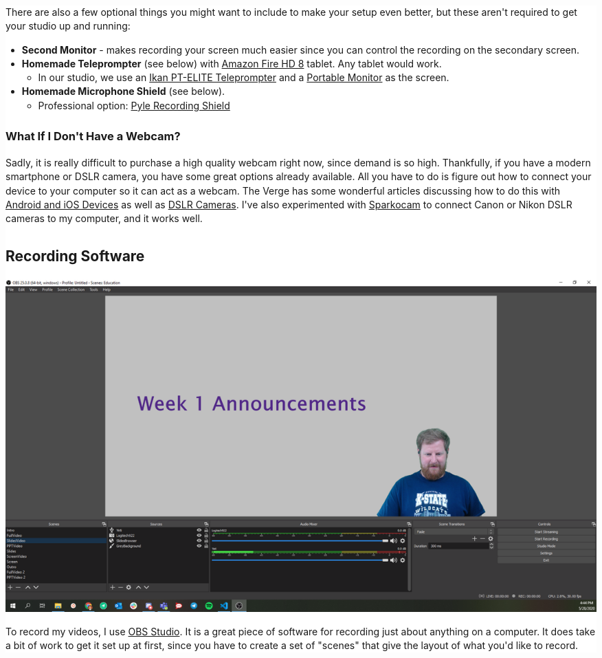 There are also a few optional things you might want to include to make your setup even better, but these aren't required to get your studio up and running:
* **Second Monitor** - makes recording your screen much easier since you can control the recording on the secondary screen. 
* **Homemade Teleprompter** (see below) with [Amazon Fire HD 8](https://www.amazon.com/dp/B0794RHPZD) tablet. Any tablet would work. 
  * In our studio, we use an [Ikan PT-ELITE Teleprompter](https://www.amazon.com/dp/B00ZXAZMVE/) and a [Portable Monitor](https://www.amazon.com/dp/B07RGPCQG1) as the screen. 
* **Homemade Microphone Shield** (see below).
  * Professional option: [Pyle Recording Shield](https://www.amazon.com/dp/B0117DB5TI)

### What If I Don't Have a Webcam?

Sadly, it is really difficult to purchase a high quality webcam right now, since demand is so high. Thankfully, if you have a modern smartphone or DSLR camera, you have some great options already available. All you have to do is figure out how to connect your device to your computer so it can act as a webcam. The Verge has some wonderful articles discussing how to do this with [Android and iOS Devices](https://www.theverge.com/2020/4/20/21225061/phone-tablet-android-ios-phone-tablet-pc-webcam-windows-mac-os-how-to-use) as well as [DSLR Cameras](https://www.theverge.com/21244380/webcam-camera-how-to-dslr-mirrorless-capture-card-usb-hdmi). I've also experimented with [Sparkocam](https://sparkosoft.com/sparkocam) to connect Canon or Nikon DSLR cameras to my computer, and it works well. 

## Recording Software

![Software](record_3.png)

To record my videos, I use [OBS Studio](https://obsproject.com/). It is a great piece of software for recording just about anything on a computer. It does take a bit of work to get it set up at first, since you have to create a set of "scenes" that give the layout of what you'd like to record. 

